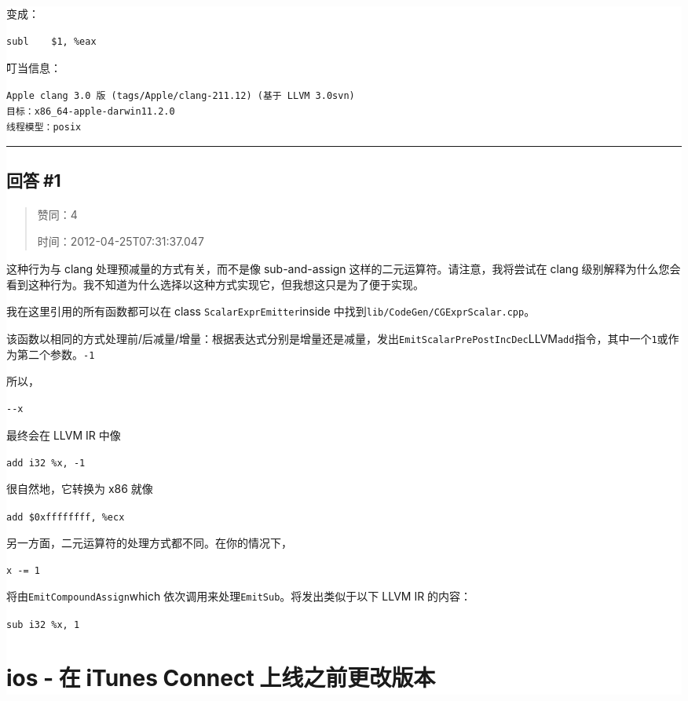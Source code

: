 变成：

```
subl    $1, %eax 
```

叮当信息：

```
Apple clang 3.0 版 (tags/Apple/clang-211.12) (基于 LLVM 3.0svn)
目标：x86_64-apple-darwin11.2.0
线程模型：posix

```

* * *

## 回答 #1

> 赞同：4
> 
> 时间：2012-04-25T07:31:37.047

这种行为与 clang 处理预减量的方式有关，而不是像 sub-and-assign 这样的二元运算符。请注意，我将尝试在 clang 级别解释为什么您会看到这种行为。我不知道为什么选择以这种方式实现它，但我想这只是为了便于实现。

我在这里引用的所有函数都可以在 class `ScalarExprEmitter`inside 中找到`lib/CodeGen/CGExprScalar.cpp`。

该函数以相同的方式处理前/后减量/增量：根据表达式分别是增量还是减量，发出`EmitScalarPrePostIncDec`LLVM`add`指令，其中一个`1`或作为第二个参数。`-1`

所以，

```
--x 
```

最终会在 LLVM IR 中像

```
add i32 %x, -1 
```

很自然地，它转换为 x86 就像

```
add $0xffffffff, %ecx 
```

另一方面，二元运算符的处理方式都不同。在你的情况下，

```
x -= 1 
```

将由`EmitCompoundAssign`which 依次调用来处理`EmitSub`。将发出类似于以下 LLVM IR 的内容：

```
sub i32 %x, 1 
```

# ios - 在 iTunes Connect 上线之前更改版本
